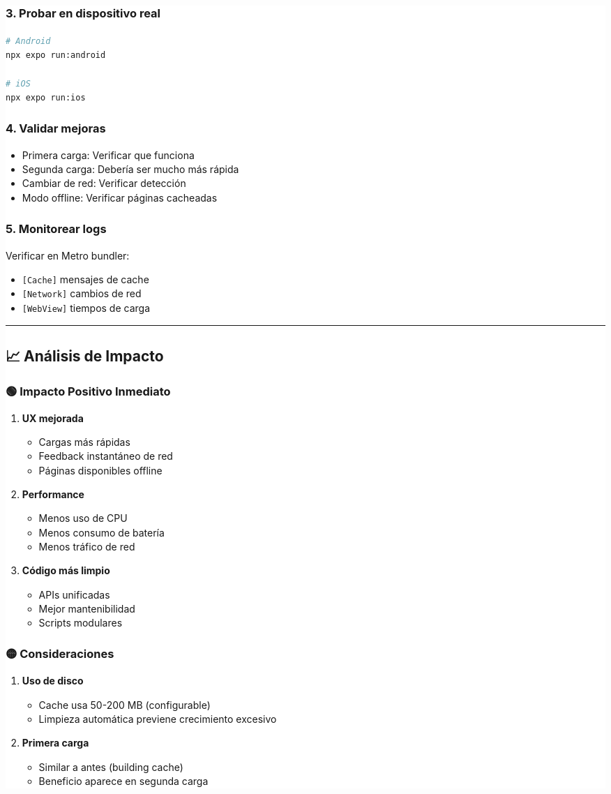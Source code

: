 ### 3. Probar en dispositivo real
```bash
# Android
npx expo run:android

# iOS
npx expo run:ios
```

### 4. Validar mejoras
- Primera carga: Verificar que funciona
- Segunda carga: Debería ser mucho más rápida
- Cambiar de red: Verificar detección
- Modo offline: Verificar páginas cacheadas

### 5. Monitorear logs
Verificar en Metro bundler:
- `[Cache]` mensajes de cache
- `[Network]` cambios de red
- `[WebView]` tiempos de carga

---

## 📈 Análisis de Impacto

### 🟢 Impacto Positivo Inmediato

1. **UX mejorada**
   - Cargas más rápidas
   - Feedback instantáneo de red
   - Páginas disponibles offline

2. **Performance**
   - Menos uso de CPU
   - Menos consumo de batería
   - Menos tráfico de red

3. **Código más limpio**
   - APIs unificadas
   - Mejor mantenibilidad
   - Scripts modulares

### 🟡 Consideraciones

1. **Uso de disco**
   - Cache usa 50-200 MB (configurable)
   - Limpieza automática previene crecimiento excesivo

2. **Primera carga**
   - Similar a antes (building cache)
   - Beneficio aparece en segunda carga
